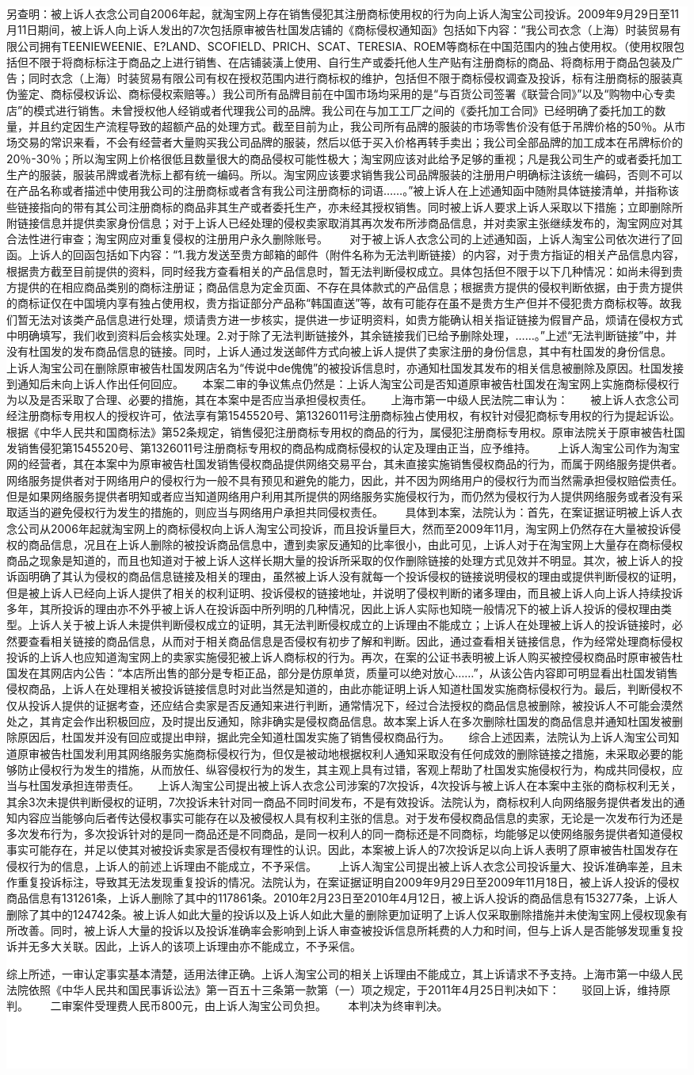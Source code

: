 另查明：被上诉人衣念公司自2006年起，就淘宝网上存在销售侵犯其注册商标使用权的行为向上诉人淘宝公司投诉。2009年9月29日至11月11日期间，被上诉人向上诉人发出的7次包括原审被告杜国发店铺的《商标侵权通知函》包括如下内容：“我公司衣念（上海）时装贸易有限公司拥有TEENIEWEENIE、E?LAND、SCOFIELD、PRICH、SCAT、TERESIA、ROEM等商标在中国范围内的独占使用权。（使用权限包括但不限于将商标标注于商品之上进行销售、在店铺装潢上使用、自行生产或委托他人生产贴有注册商标的商品、将商标用于商品包装及广告；同时衣念（上海）时装贸易有限公司有权在授权范围内进行商标权的维护，包括但不限于商标侵权调查及投诉，标有注册商标的服装真伪鉴定、商标侵权诉讼、商标侵权索赔等。）我公司所有品牌目前在中国市场均采用的是“与百货公司签署《联营合同》”以及“购物中心专卖店”的模式进行销售。未曾授权他人经销或者代理我公司的品牌。我公司在与加工工厂之间的《委托加工合同》已经明确了委托加工的数量，并且约定因生产流程导致的超额产品的处理方式。截至目前为止，我公司所有品牌的服装的市场零售价没有低于吊牌价格的50％。从市场交易的常识来看，不会有经营者大量购买我公司品牌的服装，然后以低于买入价格再转手卖出；我公司全部品牌的加工成本在吊牌标价的20％-30％；所以淘宝网上价格很低且数量很大的商品侵权可能性极大；淘宝网应该对此给予足够的重视；凡是我公司生产的或者委托加工生产的服装，服装吊牌或者洗标上都有统一编码。所以。淘宝网应该要求销售我公司品牌服装的注册用户明确标注该统一编码，否则不可以在产品名称或者描述中使用我公司的注册商标或者含有我公司注册商标的词语……。”被上诉人在上述通知函中随附具体链接清单，并指称该些链接指向的带有其公司注册商标的商品非其生产或者委托生产，亦未经其授权销售。同时被上诉人要求上诉人采取以下措施；立即删除所附链接信息并提供卖家身份信息；对于上诉人已经处理的侵权卖家取消其再次发布所涉商品信息，并对卖家主张继续发布的，淘宝网应对其合法性进行审查；淘宝网应对重复侵权的注册用户永久删除账号。       对于被上诉人衣念公司的上述通知函，上诉人淘宝公司依次进行了回函。上诉人的回函包括如下内容：“1.我方发送至贵方邮箱的邮件（附件名称为无法判断链接）的内容，对于贵方指证的相关产品信息内容，根据贵方截至目前提供的资料，同时经我方查看相关的产品信息时，暂无法判断侵权成立。具体包括但不限于以下几种情况：如尚未得到贵方提供的在相应商品类别的商标注册证；商品信息为定金页面、不存在具体款式的产品信息；根据贵方提供的侵权判断依据，由于贵方提供的商标证仅在中国境内享有独占使用权，贵方指证部分产品称“韩国直送”等，故有可能存在虽不是贵方生产但并不侵犯贵方商标权等。故我们暂无法对该类产品信息进行处理，烦请贵方进一步核实，提供进一步证明资料，如贵方能确认相关指证链接为假冒产品，烦请在侵权方式中明确填写，我们收到资料后会核实处理。2.对于除了无法判断链接外，其余链接我们已给予删除处理，……。”上述“无法判断链接”中，并没有杜国发的发布商品信息的链接。同时，上诉人通过发送邮件方式向被上诉人提供了卖家注册的身份信息，其中有杜国发的身份信息。      上诉人淘宝公司在删除原审被告杜国发网店名为“传说中de傀傀”的被投诉信息时，亦通知杜国发其发布的相关信息被删除及原因。杜国发接到通知后未向上诉人作出任何回应。      本案二审的争议焦点仍然是：上诉人淘宝公司是否知道原审被告杜国发在淘宝网上实施商标侵权行为以及是否采取了合理、必要的措施，其在本案中是否应当承担侵权责任。      上海市第一中级人民法院二审认为：       被上诉人衣念公司经注册商标专用权人的授权许可，依法享有第1545520号、第1326011号注册商标独占使用权，有权针对侵犯商标专用权的行为提起诉讼。根据《中华人民共和国商标法》第52条规定，销售侵犯注册商标专用权的商品的行为，属侵犯注册商标专用权。原审法院关于原审被告杜国发销售侵犯第1545520号、第1326011号注册商标专用权的商品构成商标侵权的认定及理由正当，应予维持。       上诉人淘宝公司作为淘宝网的经营者，其在本案中为原审被告杜国发销售侵权商品提供网络交易平台，其未直接实施销售侵权商品的行为，而属于网络服务提供者。网络服务提供者对于网络用户的侵权行为一般不具有预见和避免的能力，因此，并不因为网络用户的侵权行为而当然需承担侵权赔偿责任。但是如果网络服务提供者明知或者应当知道网络用户利用其所提供的网络服务实施侵权行为，而仍然为侵权行为人提供网络服务或者没有采取适当的避免侵权行为发生的措施的，则应当与网络用户承担共同侵权责任。       具体到本案，法院认为：首先，在案证据证明被上诉人衣念公司从2006年起就淘宝网上的商标侵权向上诉人淘宝公司投诉，而且投诉量巨大，然而至2009年11月，淘宝网上仍然存在大量被投诉侵权的商品信息，况且在上诉人删除的被投诉商品信息中，遭到卖家反通知的比率很小，由此可见，上诉人对于在淘宝网上大量存在商标侵权商品之现象是知道的，而且也知道对于被上诉人这样长期大量的投诉所采取的仅作删除链接的处理方式见效并不明显。其次，被上诉人的投诉函明确了其认为侵权的商品信息链接及相关的理由，虽然被上诉人没有就每一个投诉侵权的链接说明侵权的理由或提供判断侵权的证明，但是被上诉人已经向上诉人提供了相关的权利证明、投诉侵权的链接地址，并说明了侵权判断的诸多理由，而且被上诉人向上诉人持续投诉多年，其所投诉的理由亦不外乎被上诉人在投诉函中所列明的几种情况，因此上诉人实际也知晓一般情况下的被上诉人投诉的侵权理由类型。上诉人关于被上诉人未提供判断侵权成立的证明，其无法判断侵权成立的上诉理由不能成立；上诉人在处理被上诉人的投诉链接时，必然要查看相关链接的商品信息，从而对于相关商品信息是否侵权有初步了解和判断。因此，通过查看相关链接信息，作为经常处理商标侵权投诉的上诉人也应知道淘宝网上的卖家实施侵犯被上诉人商标权的行为。再次，在案的公证书表明被上诉人购买被控侵权商品时原审被告杜国发在其网店内公告：“本店所出售的部分是专柜正品，部分是仿原单货，质量可以绝对放心……”，从该公告内容即可明显看出杜国发销售侵权商品，上诉人在处理相关被投诉链接信息时对此当然是知道的，由此亦能证明上诉人知道杜国发实施商标侵权行为。最后，判断侵权不仅从投诉人提供的证据考查，还应结合卖家是否反通知来进行判断，通常情况下，经过合法授权的商品信息被删除，被投诉人不可能会漠然处之，其肯定会作出积极回应，及时提出反通知，除非确实是侵权商品信息。故本案上诉人在多次删除杜国发的商品信息并通知杜国发被删除原因后，杜国发并没有回应或提出申辩，据此完全知道杜国发实施了销售侵权商品行为。      综合上述因素，法院认为上诉人淘宝公司知道原审被告杜国发利用其网络服务实施商标侵权行为，但仅是被动地根据权利人通知采取没有任何成效的删除链接之措施，未采取必要的能够防止侵权行为发生的措施，从而放任、纵容侵权行为的发生，其主观上具有过错，客观上帮助了杜国发实施侵权行为，构成共同侵权，应当与杜国发承担连带责任。      上诉人淘宝公司提出被上诉人衣念公司涉案的7次投诉，4次投诉与被上诉人在本案中主张的商标权利无关，其余3次未提供判断侵权的证明，7次投诉未针对同一商品不同时间发布，不是有效投诉。法院认为，商标权利人向网络服务提供者发出的通知内容应当能够向后者传达侵权事实可能存在以及被侵权人具有权利主张的信息。对于发布侵权商品信息的卖家，无论是一次发布行为还是多次发布行为，多次投诉针对的是同一商品还是不同商品，是同一权利人的同一商标还是不同商标，均能够足以使网络服务提供者知道侵权事实可能存在，并足以使其对被投诉卖家是否侵权有理性的认识。因此，本案被上诉人的7次投诉足以向上诉人表明了原审被告杜国发存在侵权行为的信息，上诉人的前述上诉理由不能成立，不予采信。       上诉人淘宝公司提出被上诉人衣念公司投诉量大、投诉准确率差，且未作重复投诉标注，导致其无法发现重复投诉的情况。法院认为，在案证据证明自2009年9月29日至2009年11月18日，被上诉人投诉的侵权商品信息有131261条，上诉人删除了其中的117861条。2010年2月23日至2010年4月12日，被上诉人投诉的商品信息有153277条，上诉人删除了其中的124742条。被上诉人如此大量的投诉以及上诉人如此大量的删除更加证明了上诉人仅采取删除措施并未使淘宝网上侵权现象有所改善。同时，被上诉人大量的投诉以及投诉准确率会影响到上诉人审查被投诉信息所耗费的人力和时间，但与上诉人是否能够发现重复投诉并无多大关联。因此，上诉人的该项上诉理由亦不能成立，不予采信。

综上所述，一审认定事实基本清楚，适用法律正确。上诉人淘宝公司的相关上诉理由不能成立，其上诉请求不予支持。上海市第一中级人民法院依照《中华人民共和国民事诉讼法》第一百五十三条第一款第（一）项之规定，于2011年4月25日判决如下：       驳回上诉，维持原判。       二审案件受理费人民币800元，由上诉人淘宝公司负担。       本判决为终审判决。

 

 



